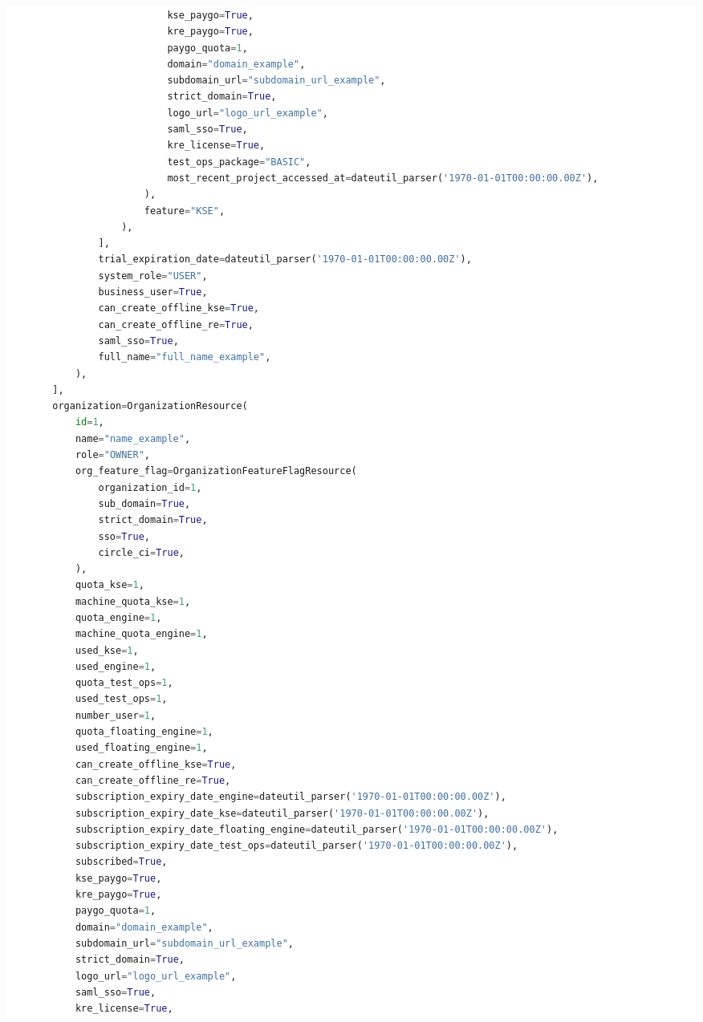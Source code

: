 ```python
                            kse_paygo=True,
                            kre_paygo=True,
                            paygo_quota=1,
                            domain="domain_example",
                            subdomain_url="subdomain_url_example",
                            strict_domain=True,
                            logo_url="logo_url_example",
                            saml_sso=True,
                            kre_license=True,
                            test_ops_package="BASIC",
                            most_recent_project_accessed_at=dateutil_parser('1970-01-01T00:00:00.00Z'),
                        ),
                        feature="KSE",
                    ),
                ],
                trial_expiration_date=dateutil_parser('1970-01-01T00:00:00.00Z'),
                system_role="USER",
                business_user=True,
                can_create_offline_kse=True,
                can_create_offline_re=True,
                saml_sso=True,
                full_name="full_name_example",
            ),
        ],
        organization=OrganizationResource(
            id=1,
            name="name_example",
            role="OWNER",
            org_feature_flag=OrganizationFeatureFlagResource(
                organization_id=1,
                sub_domain=True,
                strict_domain=True,
                sso=True,
                circle_ci=True,
            ),
            quota_kse=1,
            machine_quota_kse=1,
            quota_engine=1,
            machine_quota_engine=1,
            used_kse=1,
            used_engine=1,
            quota_test_ops=1,
            used_test_ops=1,
            number_user=1,
            quota_floating_engine=1,
            used_floating_engine=1,
            can_create_offline_kse=True,
            can_create_offline_re=True,
            subscription_expiry_date_engine=dateutil_parser('1970-01-01T00:00:00.00Z'),
            subscription_expiry_date_kse=dateutil_parser('1970-01-01T00:00:00.00Z'),
            subscription_expiry_date_floating_engine=dateutil_parser('1970-01-01T00:00:00.00Z'),
            subscription_expiry_date_test_ops=dateutil_parser('1970-01-01T00:00:00.00Z'),
            subscribed=True,
            kse_paygo=True,
            kre_paygo=True,
            paygo_quota=1,
            domain="domain_example",
            subdomain_url="subdomain_url_example",
            strict_domain=True,
            logo_url="logo_url_example",
            saml_sso=True,
            kre_license=True,
```